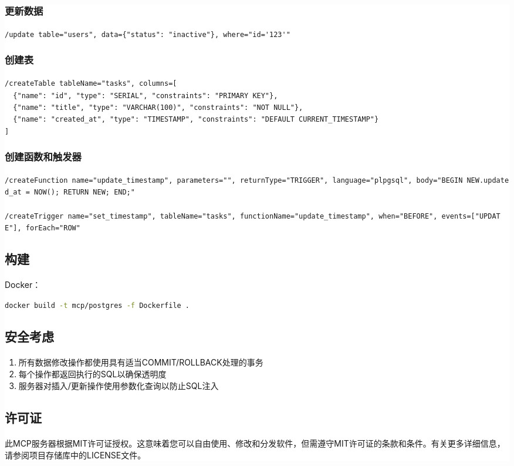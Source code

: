 ### 更新数据
```
/update table="users", data={"status": "inactive"}, where="id='123'"
```

### 创建表
```
/createTable tableName="tasks", columns=[
  {"name": "id", "type": "SERIAL", "constraints": "PRIMARY KEY"}, 
  {"name": "title", "type": "VARCHAR(100)", "constraints": "NOT NULL"},
  {"name": "created_at", "type": "TIMESTAMP", "constraints": "DEFAULT CURRENT_TIMESTAMP"}
]
```

### 创建函数和触发器
```
/createFunction name="update_timestamp", parameters="", returnType="TRIGGER", language="plpgsql", body="BEGIN NEW.updated_at = NOW(); RETURN NEW; END;"

/createTrigger name="set_timestamp", tableName="tasks", functionName="update_timestamp", when="BEFORE", events=["UPDATE"], forEach="ROW"
```

## 构建

Docker：

```sh
docker build -t mcp/postgres -f Dockerfile . 
```

## 安全考虑

1. 所有数据修改操作都使用具有适当COMMIT/ROLLBACK处理的事务
2. 每个操作都返回执行的SQL以确保透明度
3. 服务器对插入/更新操作使用参数化查询以防止SQL注入

## 许可证

此MCP服务器根据MIT许可证授权。这意味着您可以自由使用、修改和分发软件，但需遵守MIT许可证的条款和条件。有关更多详细信息，请参阅项目存储库中的LICENSE文件。
